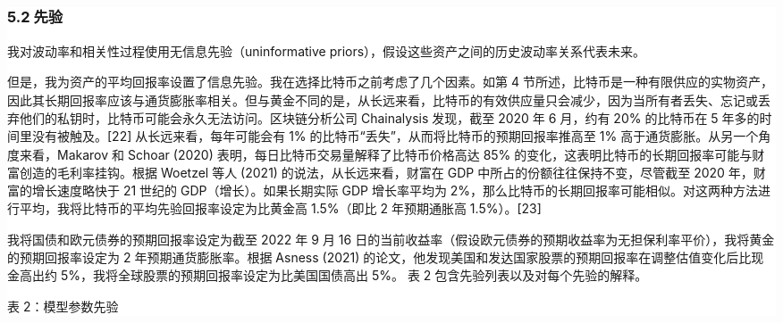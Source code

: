 ### 5.2 先验

我对波动率和相关性过程使用无信息先验（uninformative priors），假设这些资产之间的历史波动率关系代表未来。

但是，我为资产的平均回报率设置了信息先验。我在选择比特币之前考虑了几个因素。如第 4 节所述，比特币是一种有限供应的实物资产，因此其长期回报率应该与通货膨胀率相关。但与黄金不同的是，从长远来看，比特币的有效供应量只会减少，因为当所有者丢失、忘记或丢弃他们的私钥时，比特币可能会永久无法访问。区块链分析公司 Chainalysis 发现，截至 2020 年 6 月，约有 20% 的比特币在 5 年多的时间里没有被触及。[22] 从长远来看，每年可能会有 1% 的比特币“丢失”，从而将比特币的预期回报率推高至 1% 高于通货膨胀。从另一个角度来看，Makarov 和 Schoar (2020) 表明，每日比特币交易量解释了比特币价格高达 85% 的变化，这表明比特币的长期回报率可能与财富创造的毛利率挂钩。根据 Woetzel 等人 (2021) 的说法，从长远来看，财富在 GDP 中所占的份额往往保持不变，尽管截至 2020 年，财富的增长速度略快于 21 世纪的 GDP（增长）。如果长期实际 GDP 增长率平均为 2%，那么比特币的长期回报率可能相似。对这两种方法进行平均，我将比特币的平均先验回报率设定为比黄金高 1.5%（即比 2 年预期通胀高 1.5%）。[23]

我将国债和欧元债券的预期回报率设定为截至 2022 年 9 月 16 日的当前收益率（假设欧元债券的预期收益率为无担保利率平价），我将黄金的预期回报率设定为 2 年预期通货膨胀率。根据 Asness (2021) 的论文，他发现美国和发达国家股票的预期回报率在调整估值变化后比现金高出约 5%，我将全球股票的预期回报率设定为比美国国债高出 5%。 表 2 包含先验列表以及对每个先验的解释。

表 2：模型参数先验
